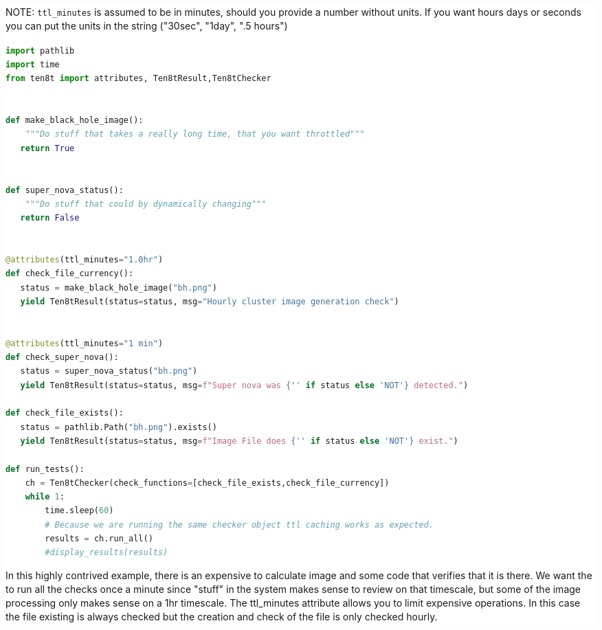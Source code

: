 NOTE: `ttl_minutes` is assumed to be in minutes, should you provide a number without units. If you want hours days or
seconds you can put the units in the string ("30sec", "1day", ".5 hours")

```python
import pathlib
import time
from ten8t import attributes, Ten8tResult,Ten8tChecker


def make_black_hole_image():
    """Do stuff that takes a really long time, that you want throttled"""
   return True


def super_nova_status():
    """Do stuff that could by dynamically changing"""
   return False


@attributes(ttl_minutes="1.0hr")
def check_file_currency():
   status = make_black_hole_image("bh.png")
   yield Ten8tResult(status=status, msg="Hourly cluster image generation check")


@attributes(ttl_minutes="1 min")
def check_super_nova():
   status = super_nova_status("bh.png")
   yield Ten8tResult(status=status, msg=f"Super nova was {'' if status else 'NOT'} detected.")
   
def check_file_exists():
   status = pathlib.Path("bh.png").exists()
   yield Ten8tResult(status=status, msg=f"Image File does {'' if status else 'NOT'} exist.")
   
def run_tests():
    ch = Ten8tChecker(check_functions=[check_file_exists,check_file_currency])
    while 1:
        time.sleep(60)
        # Because we are running the same checker object ttl caching works as expected.
        results = ch.run_all()
        #display_results(results)

```

In this highly contrived example, there is an expensive to calculate image and some code that verifies that it is
there. We want the to run all the checks once a minute since "stuff" in the system makes sense to review on that
timescale, but some of the image processing only makes sense on a 1hr timescale. The ttl_minutes attribute allows
you to limit expensive operations. In this case the file existing is always checked but the creation and check
of the file is only checked hourly.
